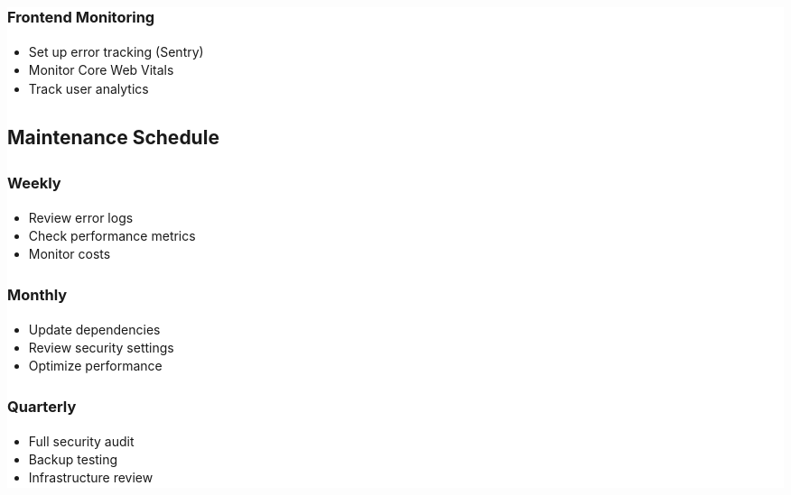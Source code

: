 ### Frontend Monitoring
- Set up error tracking (Sentry)
- Monitor Core Web Vitals
- Track user analytics

## Maintenance Schedule

### Weekly
- Review error logs
- Check performance metrics
- Monitor costs

### Monthly  
- Update dependencies
- Review security settings
- Optimize performance

### Quarterly
- Full security audit
- Backup testing
- Infrastructure review